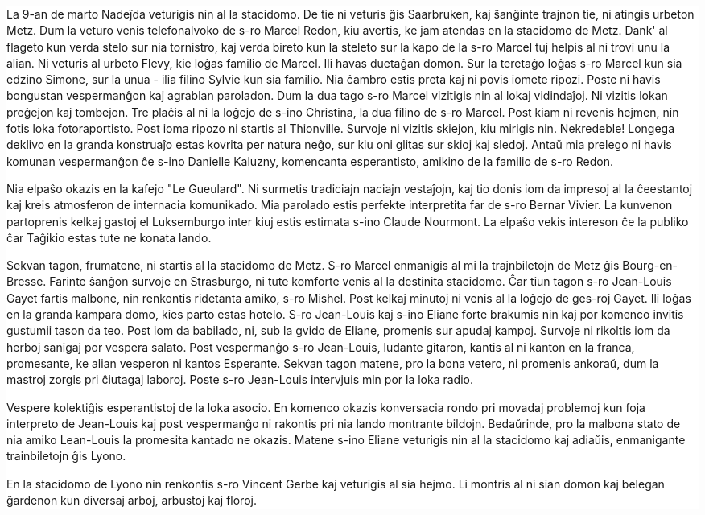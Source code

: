 La 9-an de marto Nadeĵda veturigis nin al la stacidomo. De tie ni
veturis ĝis Saarbruken, kaj ŝanĝinte trajnon tie, ni atingis urbeton
Metz. Dum la veturo venis telefonalvoko de s-ro Marcel Redon, kiu
avertis, ke jam atendas en la stacidomo de Metz. Dank' al flageto kun
verda stelo sur nia tornistro, kaj verda bireto kun la steleto sur la
kapo de la s-ro Marcel tuj helpis al ni trovi unu la alian. Ni veturis
al urbeto Flevy, kie loĝas familio de Marcel. Ili havas duetaĝan domon.
Sur la teretaĝo loĝas s-ro Marcel kun sia edzino Simone, sur la unua -
ilia filino Sylvie kun sia familio. Nia ĉambro estis preta kaj ni povis
iomete ripozi. Poste ni havis bongustan vespermanĝon kaj agrablan
paroladon. Dum la dua tago s-ro Marcel vizitigis nin al lokaj
vidindaĵoj. Ni vizitis lokan preĝejon kaj tombejon. Tre plaĉis al ni la
loĝejo de s-ino Christina, la dua filino de s-ro Marcel. Post kiam ni
revenis hejmen, nin fotis loka fotoraportisto. Post ioma ripozo ni
startis al Thionville. Survoje ni vizitis skiejon, kiu mirigis nin.
Nekredeble\! Longega deklivo en la granda konstruaĵo estas kovrita per
natura neĝo, sur kiu oni glitas sur skioj kaj sledoj. Antaŭ mia prelego
ni havis komunan vespermanĝon ĉe s-ino Danielle Kaluzny, komencanta
esperantisto, amikino de la familio de s-ro Redon.  
  
Nia elpaŝo okazis en la kafejo "Le Gueulard". Ni surmetis tradiciajn
naciajn vestaĵojn, kaj tio donis iom da impresoj al la ĉeestantoj kaj
kreis atmosferon de internacia komunikado. Mia parolado estis perfekte
interpretita far de s-ro Bernar Vivier. La kunvenon partoprenis kelkaj
gastoj el Luksemburgo inter kiuj estis estimata s-ino Claude Nourmont.
La elpaŝo vekis intereson ĉe la publiko ĉar Taĝikio estas tute ne konata
lando.  
  
Sekvan tagon, frumatene, ni startis al la stacidomo de Metz. S-ro Marcel
enmanigis al mi la trajnbiletojn de Metz ĝis Bourg-en-Bresse. Farinte
ŝanĝon survoje en Strasburgo, ni tute komforte venis al la destinita
stacidomo. Ĉar tiun tagon s-ro Jean-Louis Gayet fartis malbone, nin
renkontis ridetanta amiko, s-ro Mishel. Post kelkaj minutoj ni venis al
la loĝejo de ges-roj Gayet. Ili loĝas en la granda kampara domo, kies
parto estas hotelo. S-ro Jean-Louis kaj s-ino Eliane forte brakumis nin
kaj por komenco invitis gustumii tason da teo. Post iom da babilado, ni,
sub la gvido de Eliane, promenis sur apudaj kampoj. Survoje ni rikoltis
iom da herboj sanigaj por vespera salato. Post vespermanĝo s-ro
Jean-Louis, ludante gitaron, kantis al ni kanton en la franca,
promesante, ke alian vesperon ni kantos Esperante. Sekvan tagon matene,
pro la bona vetero, ni promenis ankoraŭ, dum la mastroj zorgis pri
ĉiutagaj laboroj. Poste s-ro Jean-Louis intervjuis min por la loka
radio.  
  
Vespere kolektiĝis esperantistoj de la loka asocio. En komenco okazis
konversacia rondo pri movadaj problemoj kun foja interpreto de
Jean-Louis kaj post vespermanĝo ni rakontis pri nia lando montrante
bildojn. Bedaŭrinde, pro la malbona stato de nia amiko Lean-Louis la
promesita kantado ne okazis. Matene s-ino Eliane veturigis nin al la
stacidomo kaj adiaŭis, enmanigante trainbiletojn ĝis Lyono.  
  
En la stacidomo de Lyono nin renkontis s-ro Vincent Gerbe kaj veturigis
al sia hejmo. Li montris al ni sian domon kaj belegan ĝardenon kun
diversaj arboj, arbustoj kaj floroj.  
  